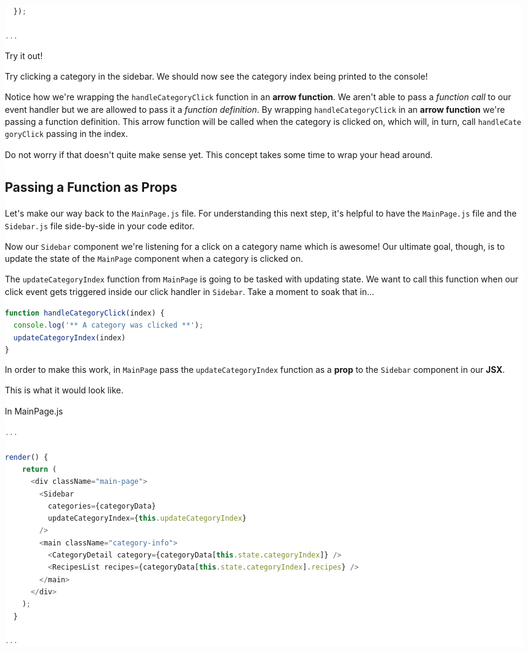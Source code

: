 ```js
  });

...
```

Try it out!

Try clicking a category in the sidebar. We should now see the category index being printed to the console!

Notice how we're wrapping the `handleCategoryClick` function in an **arrow function**. We aren't able to pass a *function call* to our event handler but we are allowed to pass it a *function definition*. By wrapping `handleCategoryClick` in an **arrow function** we're passing a function definition. This arrow function will be called when the category is clicked on, which will, in turn, call `handleCategoryClick` passing in the index.

Do not worry if that doesn't quite make sense yet. This concept takes some time to wrap your head around.

## Passing a Function as Props

Let's make our way back to the `MainPage.js` file. For understanding this next step, it's helpful to have the `MainPage.js` file and the `Sidebar.js` file side-by-side in your code editor.

Now our `Sidebar` component we're listening for a click on a category name which is awesome! Our ultimate goal, though, is to update the state of the `MainPage` component when a category is clicked on.

The `updateCategoryIndex` function from `MainPage` is going to be tasked with updating state. We want to call this function when our click event gets triggered inside our click handler in `Sidebar`. Take a moment to soak that in... 

```js
function handleCategoryClick(index) {
  console.log('** A category was clicked **');
  updateCategoryIndex(index)
}
```

In order to make this work, in `MainPage` pass the `updateCategoryIndex` function as a **prop** to the `Sidebar` component in our **JSX**.

This is what it would look like.

In MainPage.js
```js
...

render() {
    return (
      <div className="main-page">
        <Sidebar 
          categories={categoryData} 
          updateCategoryIndex={this.updateCategoryIndex} 
        />
        <main className="category-info">
          <CategoryDetail category={categoryData[this.state.categoryIndex]} />
          <RecipesList recipes={categoryData[this.state.categoryIndex].recipes} />
        </main>
      </div>
    );
  }

...
```
